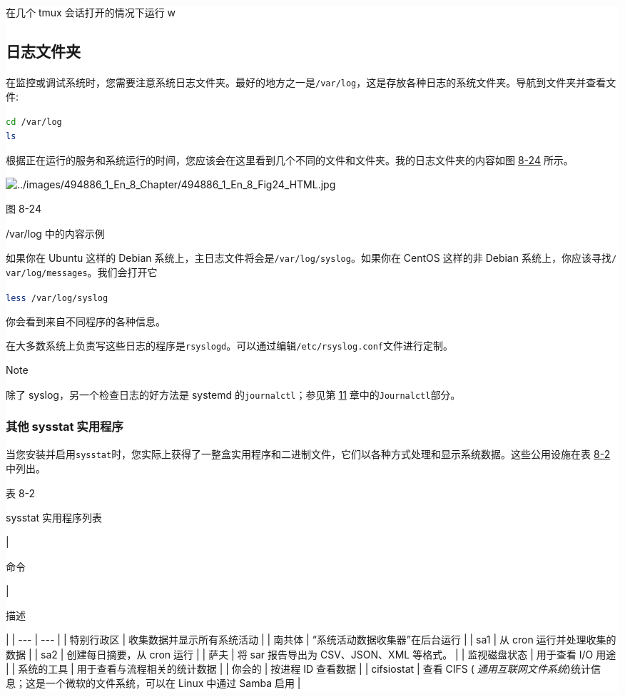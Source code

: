 在几个 tmux 会话打开的情况下运行 w

## 日志文件夹

在监控或调试系统时，您需要注意系统日志文件夹。最好的地方之一是`/var/log`，这是存放各种日志的系统文件夹。导航到文件夹并查看文件:

```sh
cd /var/log
ls

```

根据正在运行的服务和系统运行的时间，您应该会在这里看到几个不同的文件和文件夹。我的日志文件夹的内容如图 [8-24](#Fig24) 所示。

![../images/494886_1_En_8_Chapter/494886_1_En_8_Fig24_HTML.jpg](../images/494886_1_En_8_Chapter/494886_1_En_8_Fig24_HTML.jpg)

图 8-24

/var/log 中的内容示例

如果你在 Ubuntu 这样的 Debian 系统上，主日志文件将会是`/var/log/syslog`。如果你在 CentOS 这样的非 Debian 系统上，你应该寻找`/var/log/messages`。我们会打开它

```sh
less /var/log/syslog

```

你会看到来自不同程序的各种信息。

在大多数系统上负责写这些日志的程序是`rsyslogd`。可以通过编辑`/etc/rsyslog.conf`文件进行定制。

Note

除了 syslog，另一个检查日志的好方法是 systemd 的`journalctl`；参见第 [11](11.html) 章中的`Journalctl`部分。

### 其他 sysstat 实用程序

当您安装并启用`sysstat`时，您实际上获得了一整盒实用程序和二进制文件，它们以各种方式处理和显示系统数据。这些公用设施在表 [8-2](#Tab2) 中列出。

表 8-2

sysstat 实用程序列表

<colgroup><col class="tcol1 align-left"> <col class="tcol2 align-left"></colgroup> 
| 

命令

 | 

描述

 |
| --- | --- |
| 特别行政区 | 收集数据并显示所有系统活动 |
| 南共体 | “系统活动数据收集器”在后台运行 |
| sa1 | 从 cron 运行并处理收集的数据 |
| sa2 | 创建每日摘要，从 cron 运行 |
| 萨夫 | 将 sar 报告导出为 CSV、JSON、XML 等格式。 |
| 监视磁盘状态 | 用于查看 I/O 用途 |
| 系统的工具 | 用于查看与流程相关的统计数据 |
| 你会的 | 按进程 ID 查看数据 |
| cifsiostat | 查看 CIFS ( *通用互联网文件系统*)统计信息；这是一个微软的文件系统，可以在 Linux 中通过 Samba 启用 |
